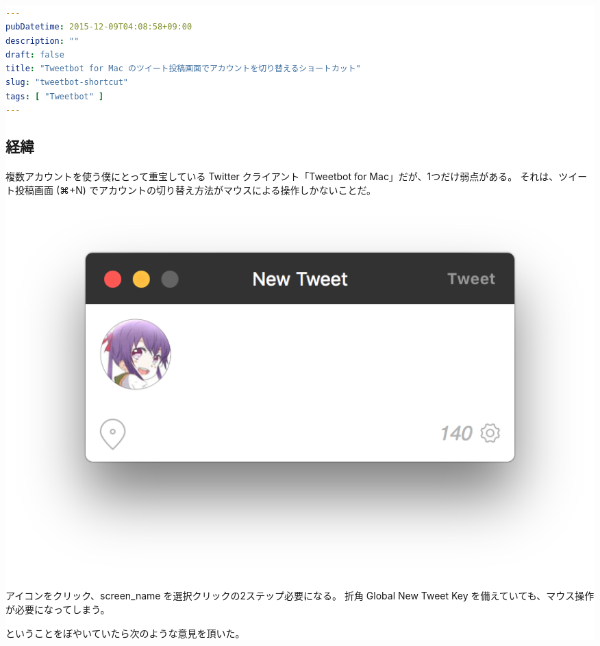 ```yaml
---
pubDatetime: 2015-12-09T04:08:58+09:00
description: ""
draft: false
title: "Tweetbot for Mac のツイート投稿画面でアカウントを切り替えるショートカット"
slug: "tweetbot-shortcut"
tags: [ "Tweetbot" ]
---
```


## 経緯
複数アカウントを使う僕にとって重宝している Twitter クライアント「Tweetbot for Mac」だが、1つだけ弱点がある。
それは、ツイート投稿画面 (⌘+N) でアカウントの切り替え方法がマウスによる操作しかないことだ。



<a href="/public/2015-12-10_12.39.29.png"><img src="/public/2015-12-10_12.39.29.png" width="100%"/></a>

アイコンをクリック、screen\_name を選択クリックの2ステップ必要になる。
折角 Global New Tweet Key を備えていても、マウス操作が必要になってしまう。

ということをぼやいていたら次のような意見を頂いた。
